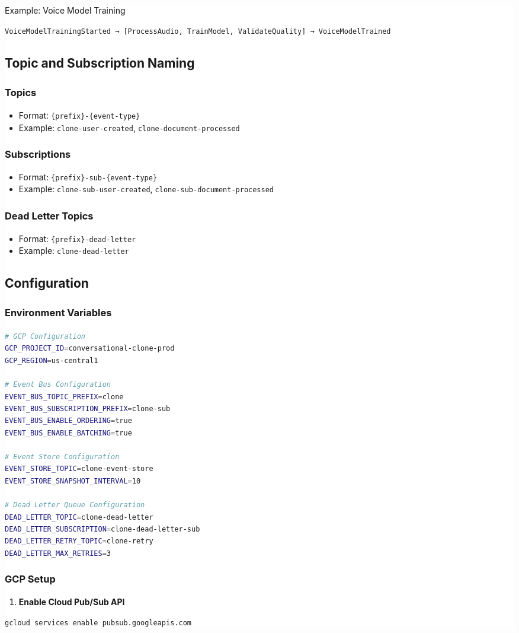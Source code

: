 Example: Voice Model Training
```
VoiceModelTrainingStarted → [ProcessAudio, TrainModel, ValidateQuality] → VoiceModelTrained
```

## Topic and Subscription Naming

### Topics
- Format: `{prefix}-{event-type}`
- Example: `clone-user-created`, `clone-document-processed`

### Subscriptions
- Format: `{prefix}-sub-{event-type}`
- Example: `clone-sub-user-created`, `clone-sub-document-processed`

### Dead Letter Topics
- Format: `{prefix}-dead-letter`
- Example: `clone-dead-letter`

## Configuration

### Environment Variables

```bash
# GCP Configuration
GCP_PROJECT_ID=conversational-clone-prod
GCP_REGION=us-central1

# Event Bus Configuration
EVENT_BUS_TOPIC_PREFIX=clone
EVENT_BUS_SUBSCRIPTION_PREFIX=clone-sub
EVENT_BUS_ENABLE_ORDERING=true
EVENT_BUS_ENABLE_BATCHING=true

# Event Store Configuration
EVENT_STORE_TOPIC=clone-event-store
EVENT_STORE_SNAPSHOT_INTERVAL=10

# Dead Letter Queue Configuration
DEAD_LETTER_TOPIC=clone-dead-letter
DEAD_LETTER_SUBSCRIPTION=clone-dead-letter-sub
DEAD_LETTER_RETRY_TOPIC=clone-retry
DEAD_LETTER_MAX_RETRIES=3
```

### GCP Setup

1. **Enable Cloud Pub/Sub API**
```bash
gcloud services enable pubsub.googleapis.com
```
